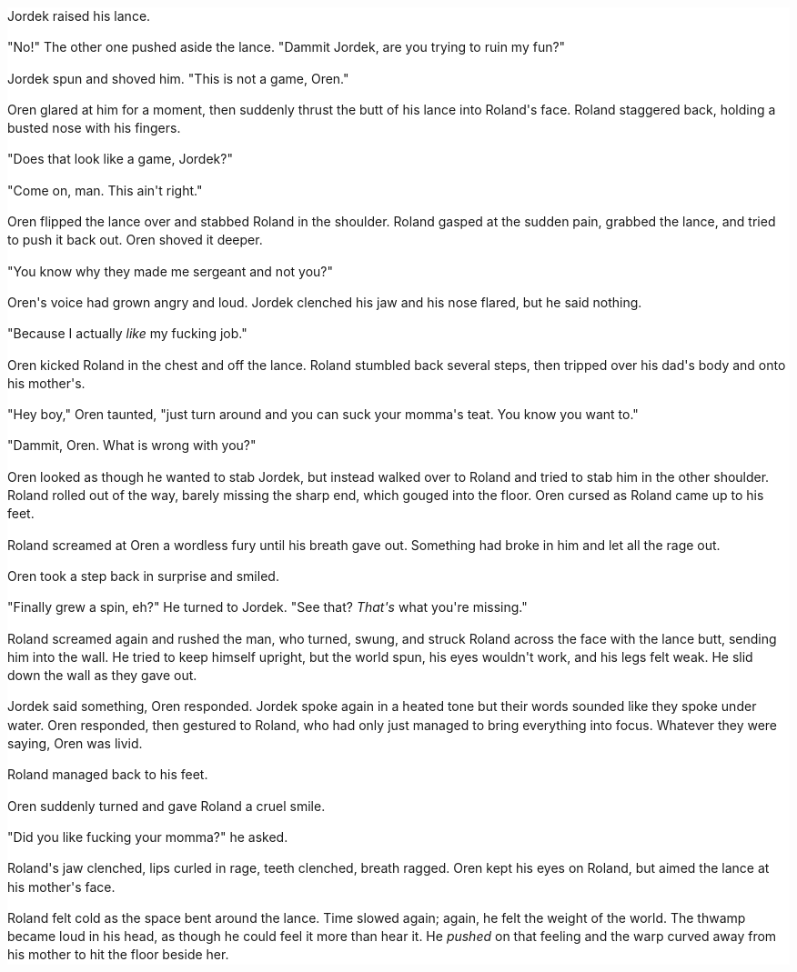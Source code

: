 Jordek raised his lance.

"No!" The other one pushed aside the lance. "Dammit Jordek, are you trying to ruin my fun?"

Jordek spun and shoved him. "This is not a game, Oren."

Oren glared at him for a moment, then suddenly thrust the butt of his lance into Roland's face. Roland staggered back, holding a busted nose with his fingers.

"Does that look like a game, Jordek?"

"Come on, man. This ain't right."

Oren flipped the lance over and stabbed Roland in the shoulder. Roland gasped at the sudden pain, grabbed the lance, and tried to push it back out. Oren shoved it deeper.

"You know why they made me sergeant and not you?"

Oren's voice had grown angry and loud. Jordek clenched his jaw and his nose flared, but he said nothing.

"Because I actually _like_ my fucking job."

Oren kicked Roland in the chest and off the lance. Roland stumbled back several steps, then tripped over his dad's body and onto his mother's.

"Hey boy," Oren taunted, "just turn around and you can suck your momma's teat. You know you want to."

"Dammit, Oren. What is wrong with you?"

Oren looked as though he wanted to stab Jordek, but instead walked over to Roland and tried to stab him in the other shoulder. Roland rolled out of the way, barely missing the sharp end, which gouged into the floor. Oren cursed as Roland came up to his feet.

Roland screamed at Oren a wordless fury until his breath gave out. Something had broke in him and let all the rage out.

Oren took a step back in surprise and smiled.

"Finally grew a spin, eh?"  He turned to Jordek. "See that? _That's_ what you're missing."

Roland screamed again and rushed the man, who turned, swung, and struck Roland across the face with the lance butt, sending him into the wall. He tried to keep himself upright, but the world spun, his eyes wouldn't work, and his legs felt weak. He slid down the wall as they gave out.

Jordek said something, Oren responded. Jordek spoke again in a heated tone but their words sounded like they spoke under water. Oren responded, then gestured to Roland, who had only just managed to bring everything into focus. Whatever they were saying, Oren was livid.

Roland managed back to his feet.

Oren suddenly turned and gave Roland a cruel smile.

"Did you like fucking your momma?" he asked.

Roland's jaw clenched, lips curled in rage, teeth clenched, breath ragged. Oren kept his eyes on Roland, but aimed the lance at his mother's face.

Roland felt cold as the space bent around the lance. Time slowed again; again, he felt the weight of the world. The thwamp became loud in his head, as though he could feel it more than hear it. He _pushed_ on that feeling and the warp curved away from his mother to hit the floor beside her.

